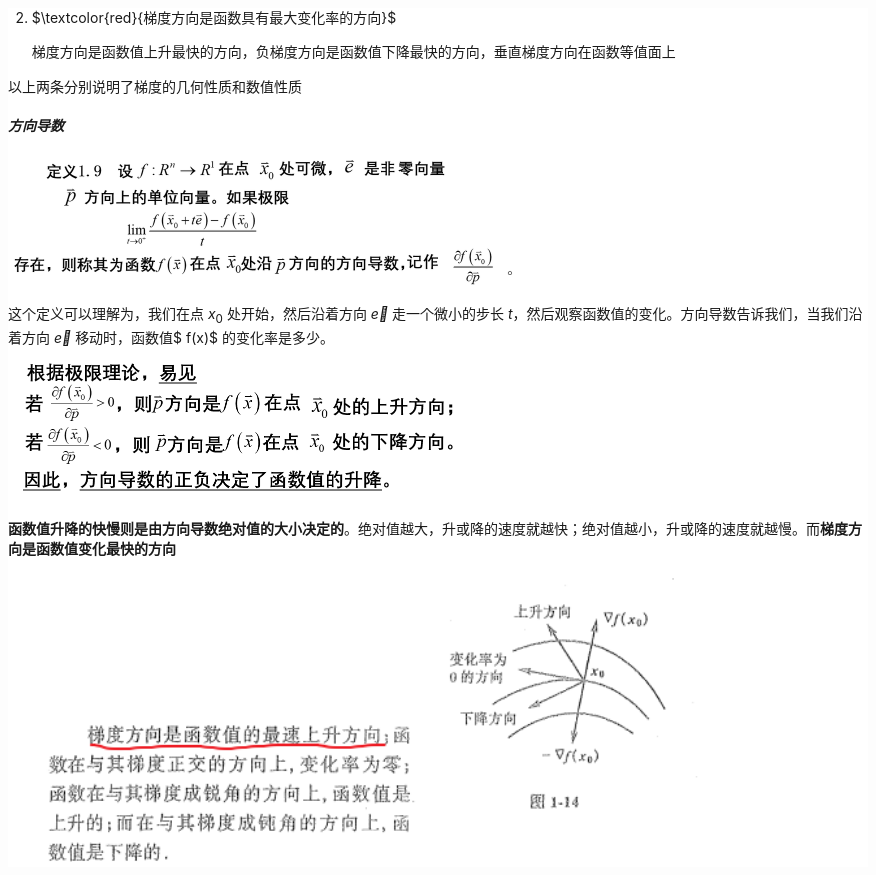 2. $\textcolor{red}{梯度方向是函数具有最大变化率的方向}$

   梯度方向是函数值上升最快的方向，负梯度方向是函数值下降最快的方向，垂直梯度方向在函数等值面上

   

以上两条分别说明了梯度的几何性质和数值性质

##### 方向导数

<img src="pic/36C1e.png" alt="在这里插入图片描述" style="zoom:50%;" />

这个定义可以理解为，我们在点 $x_0$ 处开始，然后沿着方向 $\vec{e}$ 走一个微小的步长 $t$，然后观察函数值的变化。方向导数告诉我们，当我们沿着方向  $\vec{e}$ 移动时，函数值$ f(x)$ 的变化率是多少。

<img src="pic/69F60.png" alt="在这里插入图片描述" style="zoom:50%;" />



**函数值升降的快慢则是由方向导数绝对值的大小决定的**。绝对值越大，升或降的速度就越快；绝对值越小，升或降的速度就越慢。而**梯度方向是函数值变化最快的方向**

<img src="pic/b3ED8.png" alt="在这里插入图片描述" style="zoom: 130%;" />
